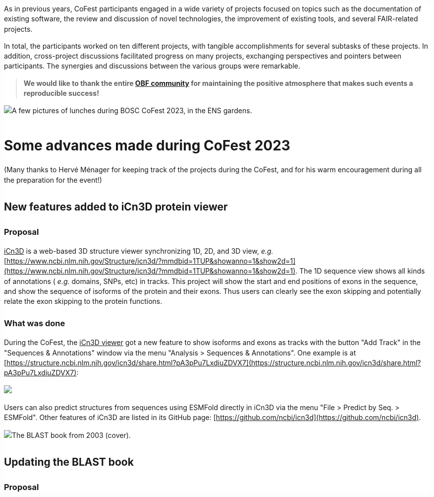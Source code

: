 As in previous years, CoFest participants engaged in a wide variety of projects focused on topics such as the documentation of existing software, the review and discussion of novel technologies, the improvement of existing tools, and several FAIR-related projects.

In total, the participants worked on ten different projects, with tangible accomplishments for several subtasks of these projects. In addition, cross-project discussions facilitated progress on many projects, exchanging perspectives and pointers between participants. The synergies and discussions between the various groups were remarkable.

> **We would like to thank the entire [OBF community](/) for maintaining the positive atmosphere that makes such events a reproducible success!**

![](/wp-content/uploads/2023/09/CoFest_lunch_collage-1024x575.jpg)A few pictures of lunches during BOSC CoFest 2023, in the ENS gardens.

# Some advances made during CoFest 2023

(Many thanks to Hervé Ménager for keeping track of the projects during the CoFest, and for his warm encouragement during all the preparation for the event!)

## New features added to iCn3D protein viewer

### Proposal

[iCn3D](https://doi.org/10.1093/bioinformatics/btz502) is a web-based 3D structure viewer synchronizing 1D, 2D, and 3D view, _e.g._ [https://www.ncbi.nlm.nih.gov/Structure/icn3d/?mmdbid=1TUP&showanno=1&show2d=1](https://www.ncbi.nlm.nih.gov/Structure/icn3d/?mmdbid=1TUP&showanno=1&show2d=1). The 1D sequence view shows all kinds of annotations ( _e.g._ domains, SNPs, etc) in tracks. This project will show the start and end positions of exons in the sequence, and show the sequence of isoforms of the protein and their exons. Thus users can clearly see the exon skipping and potentially relate the exon skipping to the protein functions.

### What was done

During the CoFest, the [iCn3D viewer](https://www.ncbi.nlm.nih.gov/Structure/icn3d/) got a new feature to show isoforms and exons as tracks with the button "Add Track" in the "Sequences & Annotations" window via the menu "Analysis > Sequences & Annotations". One example is at [https://structure.ncbi.nlm.nih.gov/icn3d/share.html?pA3pPu7LxdiuZDVX7](https://structure.ncbi.nlm.nih.gov/icn3d/share.html?pA3pPu7LxdiuZDVX7):

![](https://lh6.googleusercontent.com/dA1--0Lbv64qwvLSA5dgZmrns9Wbm8yZqRrLWEIiRUiJqn0QgEcKZXXNnY_ScF2taDziqInDVv2u0eHgZuUs5ElMOb8STzZePrJbY0shxpo-a1EFfiAMQbGOOAtyWo_KIN9Ov7ZXGhQBGt5icf2wBFQ)

Users can also predict structures from sequences using ESMFold directly in iCn3D via the menu "File > Predict by Seq. > ESMFold". Other features of iCn3D are listed in its GitHub page: [https://github.com/ncbi/icn3d](https://github.com/ncbi/icn3d).

![](/wp-content/uploads/2023/09/9780596002992_internet_w290.jpg)The BLAST book from 2003 (cover).

## Updating the BLAST book

### Proposal
